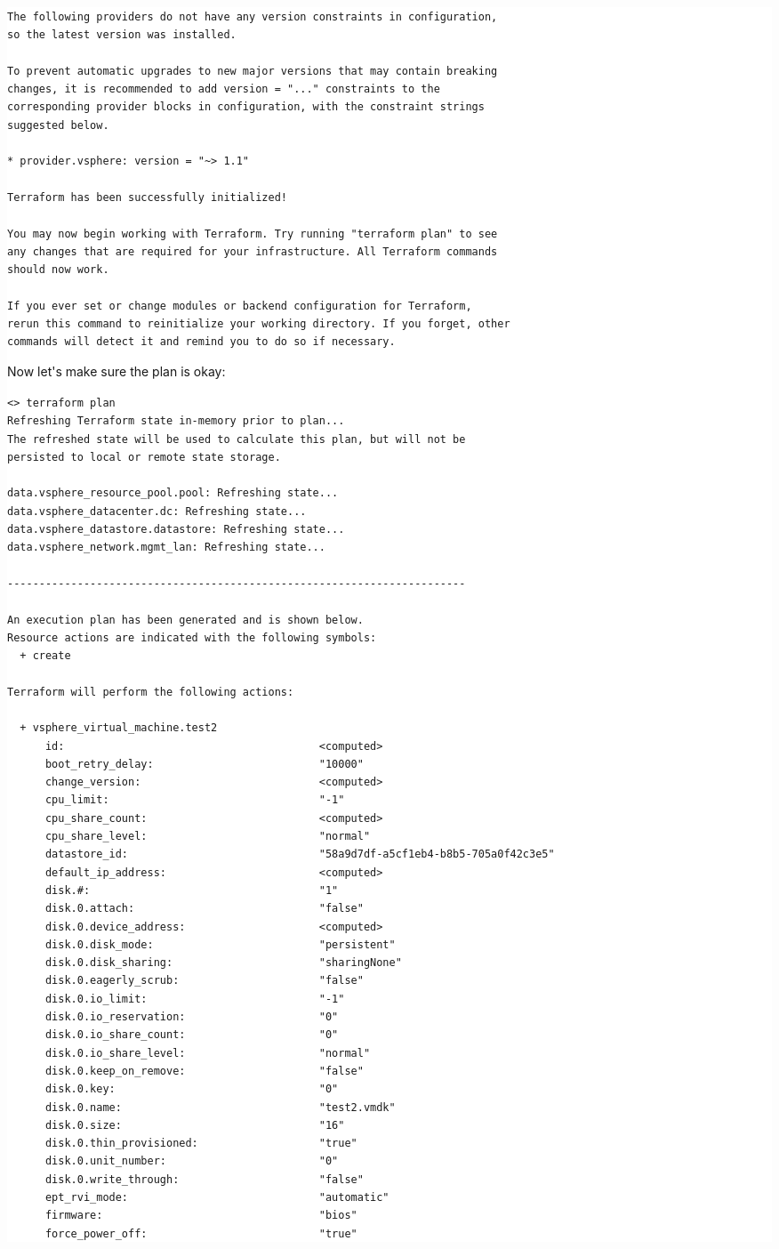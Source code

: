 	The following providers do not have any version constraints in configuration,
	so the latest version was installed.
	
	To prevent automatic upgrades to new major versions that may contain breaking
	changes, it is recommended to add version = "..." constraints to the
	corresponding provider blocks in configuration, with the constraint strings
	suggested below.
	
	* provider.vsphere: version = "~> 1.1"
	
	Terraform has been successfully initialized!
	
	You may now begin working with Terraform. Try running "terraform plan" to see
	any changes that are required for your infrastructure. All Terraform commands
	should now work.
	
	If you ever set or change modules or backend configuration for Terraform,
	rerun this command to reinitialize your working directory. If you forget, other
	commands will detect it and remind you to do so if necessary.

Now let's make sure the plan is okay:

	<> terraform plan
	Refreshing Terraform state in-memory prior to plan...
	The refreshed state will be used to calculate this plan, but will not be
	persisted to local or remote state storage.
	
	data.vsphere_resource_pool.pool: Refreshing state...
	data.vsphere_datacenter.dc: Refreshing state...
	data.vsphere_datastore.datastore: Refreshing state...
	data.vsphere_network.mgmt_lan: Refreshing state...
	
	------------------------------------------------------------------------
	
	An execution plan has been generated and is shown below.
	Resource actions are indicated with the following symbols:
	  + create
	
	Terraform will perform the following actions:
	
	  + vsphere_virtual_machine.test2
	      id:                                        <computed>
	      boot_retry_delay:                          "10000"
	      change_version:                            <computed>
	      cpu_limit:                                 "-1"
	      cpu_share_count:                           <computed>
	      cpu_share_level:                           "normal"
	      datastore_id:                              "58a9d7df-a5cf1eb4-b8b5-705a0f42c3e5"
	      default_ip_address:                        <computed>
	      disk.#:                                    "1"
	      disk.0.attach:                             "false"
	      disk.0.device_address:                     <computed>
	      disk.0.disk_mode:                          "persistent"
	      disk.0.disk_sharing:                       "sharingNone"
	      disk.0.eagerly_scrub:                      "false"
	      disk.0.io_limit:                           "-1"
	      disk.0.io_reservation:                     "0"
	      disk.0.io_share_count:                     "0"
	      disk.0.io_share_level:                     "normal"
	      disk.0.keep_on_remove:                     "false"
	      disk.0.key:                                "0"
	      disk.0.name:                               "test2.vmdk"
	      disk.0.size:                               "16"
	      disk.0.thin_provisioned:                   "true"
	      disk.0.unit_number:                        "0"
	      disk.0.write_through:                      "false"
	      ept_rvi_mode:                              "automatic"
	      firmware:                                  "bios"
	      force_power_off:                           "true"